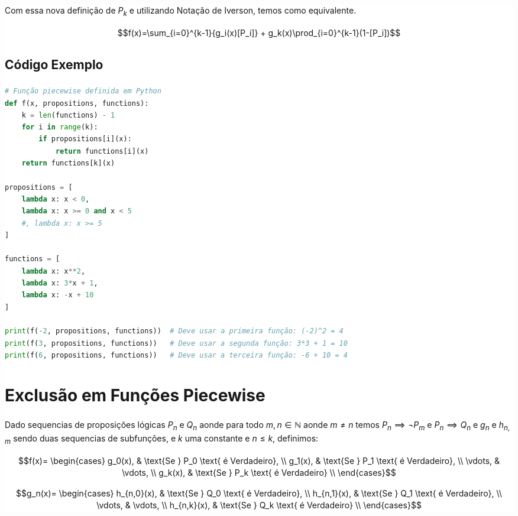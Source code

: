 Com essa nova definição de $P_k$ e utilizando Notação de Iverson, temos como equivalente. 

$$f(x)=\sum_{i=0}^{k-1}{g_i(x)[P_i]} + g_k(x)\prod_{i=0}^{k-1}(1-[P_i])$$

## Código Exemplo

```python
# Função piecewise definida em Python
def f(x, propositions, functions):
    k = len(functions) - 1
    for i in range(k):
        if propositions[i](x):
            return functions[i](x)
    return functions[k](x)

propositions = [
    lambda x: x < 0,
    lambda x: x >= 0 and x < 5
    #, lambda x: x >= 5
]

functions = [
    lambda x: x**2,
    lambda x: 3*x + 1,
    lambda x: -x + 10
]

print(f(-2, propositions, functions))  # Deve usar a primeira função: (-2)^2 = 4
print(f(3, propositions, functions))   # Deve usar a segunda função: 3*3 + 1 = 10
print(f(6, propositions, functions))   # Deve usar a terceira função: -6 + 10 = 4
```

# Exclusão em Funções Piecewise

Dado sequencias de proposições lógicas $P_n$ e $Q_n$ aonde para todo $m,n \in \mathbb{N}$ aonde $m \neq n$ temos $P_n \implies \neg P_m$ e $P_n \implies Q_n$ e $g_n$ e $h_{n,m}$ sendo duas sequencias de subfunções, e $k$ uma constante e $n \leq k$, definimos:

$$f(x)= \begin{cases} 
    g_0(x), & \text{Se } P_0 \text{ é Verdadeiro}, \\
    g_1(x), & \text{Se } P_1 \text{ é Verdadeiro}, \\
    \vdots, & \vdots, \\
    g_k(x), & \text{Se } P_k \text{ é Verdadeiro} \\
\end{cases}$$

$$g_n(x)= \begin{cases} 
    h_{n,0}(x), & \text{Se } Q_0 \text{ é Verdadeiro}, \\
    h_{n,1}(x), & \text{Se } Q_1 \text{ é Verdadeiro}, \\
    \vdots, & \vdots, \\
    h_{n,k}(x), & \text{Se } Q_k \text{ é Verdadeiro} \\
\end{cases}$$
